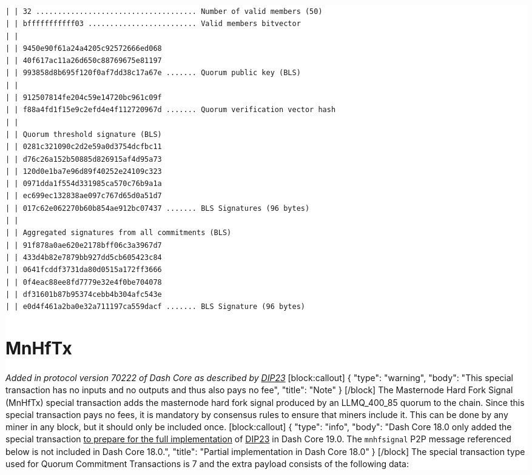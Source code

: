 ``` text
| | 32 ..................................... Number of valid members (50)
| | bfffffffffff03 ......................... Valid members bitvector
| |
| | 9450e90f61a24a4205c92572666ed068
| | 40f617ac11a26d650c88769675e81197
| | 993858d8b695f120f0af7dd38c17a67e ....... Quorum public key (BLS)
| |
| | 912507814fe204c59e14720bc961c09f
| | f88a4fd1f15e9c2efd4e4f112720967d ....... Quorum verification vector hash
| |
| | Quorum threshold signature (BLS)
| | 0281c321090c2d2e59a0d3754dcfbc11
| | d76c26a152b50885d826915af4d95a73
| | 120d0e1ba7e96d89f40252e24109c323
| | 0971dda1f554d331985ca570c76b9a1a
| | ec699ec132838ae097c767d65d0a51d7
| | 017c62e062270b60b854ae912bc07437 ....... BLS Signatures (96 bytes)
| |
| | Aggregated signatures from all commitments (BLS)
| | 91f878a0ae620e2178bff06c3a3967d7
| | 433d4b82e7879bb927dd5cb605423c84
| | 0641fcddf3731da80d0515a172ff3666
| | 0f4eac88ee8fd7779e32e4f0be704078
| | df31601b87b95374cebb4b304afc543e
| | e0d4f461a2ba0e32a711197ca559dacf ....... BLS Signature (96 bytes)
```

# MnHfTx

*Added in protocol version 70222 of Dash Core as described by [DIP23](https://github.com/dashpay/dips/blob/master/dip-0023.md)*
[block:callout]
{
  "type": "warning",
  "body": "This special transaction has no inputs and no outputs and thus also pays no fee",
  "title": "Note"
}
[/block]
The Masternode Hard Fork Signal (MnHfTx) special transaction adds the masternode hard fork signal produced by an LLMQ_400_85 quorum to the chain. Since this special transaction pays no fees, it is mandatory by consensus rules to ensure that miners include it. This can be done by any miner in any block, but it should only be included once.
[block:callout]
{
  "type": "info",
  "body": "Dash Core 18.0 only added the special transaction [to prepare for the full implementation](https://github.com/dashpay/dash/issues/4533) of [DIP23](https://github.com/dashpay/dips/blob/master/dip-0023.md) in Dash Core 19.0. The `mnhfsignal` P2P message referenced below is not included in Dash Core 18.0.",
  "title": "Partial implementation in Dash Core 18.0"
}
[/block]
The special transaction type used for Quorum Commitment Transactions is 7 and the extra payload consists of the following data:
